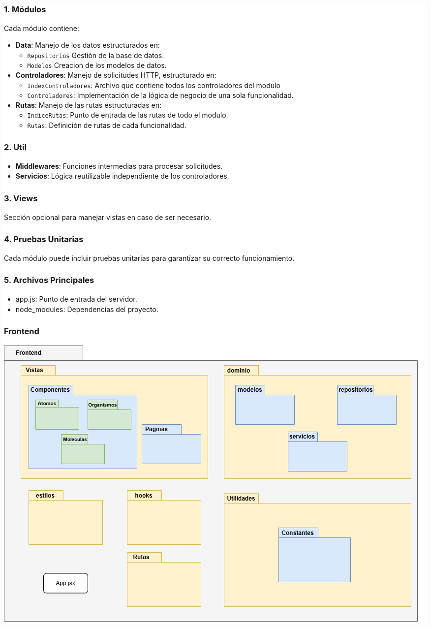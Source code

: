 ### 1. Módulos

Cada módulo contiene:

- **Data**: Manejo de los datos estructurados en:
  - `Repositorios` Gestión de la base de datos.
  - `Modelos` Creacion de los modelos de datos.
- **Controladores**: Manejo de solicitudes HTTP, estructurado en:
  - `IndexControladores`: Archivo que contiene todos los controladores del modulo
  - `Controladores`: Implementación de la lógica de negocio de una sola funcionalidad.
- **Rutas**: Manejo de las rutas estructuradas en:
  - `IndiceRutas`: Punto de entrada de las rutas de todo el modulo.
  - `Rutas`: Definición de rutas de cada funcionalidad.

### 2. Util

- **Middlewares**: Funciones intermedias para procesar solicitudes.
- **Servicios**: Lógica reutilizable independiente de los controladores.

### 3. Views

Sección opcional para manejar vistas en caso de ser necesario.

### 4. Pruebas Unitarias

Cada módulo puede incluir pruebas unitarias para garantizar su correcto funcionamiento.

### 5. Archivos Principales

- app.js: Punto de entrada del servidor.
- node_modules: Dependencias del proyecto.

### Frontend

![alt text](DiagramaPaquetesFront.png)
